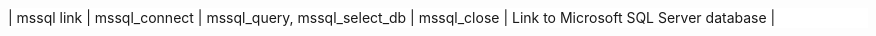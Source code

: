 | mssql link                   | <span class="function">mssql\_connect</span>                                                                                                                                                                                                                                                                                                                                                                                                                                                                                                                                                                                                                         | <span class="function">mssql\_query</span>, <span class="function">mssql\_select\_db</span>                                                                                                                                                                                                                                                                                                                                                                                                                                                                                                                                                                                                                                                                                                                                                                                                                                                                                                                                                                                                                                                                                                                                                                                                                                                                                                                                                                                                                                                                                                                                                                                                                                                                                                                                                                                                                                                                                                                                                                                                                                                                                                                                                                                                                                                                                                                                                                                                                                                                                                                                                                                                                                                                                                                                                                                                                                                                                                                                                                                                                                                                                                                                                                                                                                                                                                                                                                                                                                                                                                                                                                                                                                                                                                                                                                                                                                                                                                                                                                                                                                                                   | <span class="function">mssql\_close</span>                                                                | Link to Microsoft SQL Server database               |